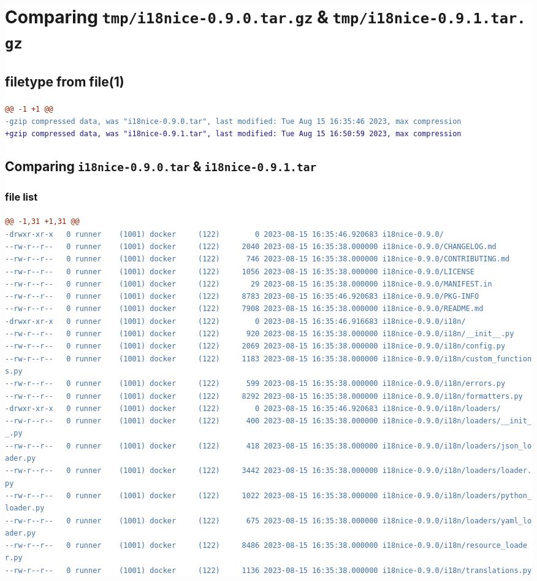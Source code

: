# Comparing `tmp/i18nice-0.9.0.tar.gz` & `tmp/i18nice-0.9.1.tar.gz`

## filetype from file(1)

```diff
@@ -1 +1 @@
-gzip compressed data, was "i18nice-0.9.0.tar", last modified: Tue Aug 15 16:35:46 2023, max compression
+gzip compressed data, was "i18nice-0.9.1.tar", last modified: Tue Aug 15 16:50:59 2023, max compression
```

## Comparing `i18nice-0.9.0.tar` & `i18nice-0.9.1.tar`

### file list

```diff
@@ -1,31 +1,31 @@
-drwxr-xr-x   0 runner    (1001) docker     (122)        0 2023-08-15 16:35:46.920683 i18nice-0.9.0/
--rw-r--r--   0 runner    (1001) docker     (122)     2040 2023-08-15 16:35:38.000000 i18nice-0.9.0/CHANGELOG.md
--rw-r--r--   0 runner    (1001) docker     (122)      746 2023-08-15 16:35:38.000000 i18nice-0.9.0/CONTRIBUTING.md
--rw-r--r--   0 runner    (1001) docker     (122)     1056 2023-08-15 16:35:38.000000 i18nice-0.9.0/LICENSE
--rw-r--r--   0 runner    (1001) docker     (122)       29 2023-08-15 16:35:38.000000 i18nice-0.9.0/MANIFEST.in
--rw-r--r--   0 runner    (1001) docker     (122)     8783 2023-08-15 16:35:46.920683 i18nice-0.9.0/PKG-INFO
--rw-r--r--   0 runner    (1001) docker     (122)     7908 2023-08-15 16:35:38.000000 i18nice-0.9.0/README.md
-drwxr-xr-x   0 runner    (1001) docker     (122)        0 2023-08-15 16:35:46.916683 i18nice-0.9.0/i18n/
--rw-r--r--   0 runner    (1001) docker     (122)      920 2023-08-15 16:35:38.000000 i18nice-0.9.0/i18n/__init__.py
--rw-r--r--   0 runner    (1001) docker     (122)     2069 2023-08-15 16:35:38.000000 i18nice-0.9.0/i18n/config.py
--rw-r--r--   0 runner    (1001) docker     (122)     1183 2023-08-15 16:35:38.000000 i18nice-0.9.0/i18n/custom_functions.py
--rw-r--r--   0 runner    (1001) docker     (122)      599 2023-08-15 16:35:38.000000 i18nice-0.9.0/i18n/errors.py
--rw-r--r--   0 runner    (1001) docker     (122)     8292 2023-08-15 16:35:38.000000 i18nice-0.9.0/i18n/formatters.py
-drwxr-xr-x   0 runner    (1001) docker     (122)        0 2023-08-15 16:35:46.920683 i18nice-0.9.0/i18n/loaders/
--rw-r--r--   0 runner    (1001) docker     (122)      400 2023-08-15 16:35:38.000000 i18nice-0.9.0/i18n/loaders/__init__.py
--rw-r--r--   0 runner    (1001) docker     (122)      418 2023-08-15 16:35:38.000000 i18nice-0.9.0/i18n/loaders/json_loader.py
--rw-r--r--   0 runner    (1001) docker     (122)     3442 2023-08-15 16:35:38.000000 i18nice-0.9.0/i18n/loaders/loader.py
--rw-r--r--   0 runner    (1001) docker     (122)     1022 2023-08-15 16:35:38.000000 i18nice-0.9.0/i18n/loaders/python_loader.py
--rw-r--r--   0 runner    (1001) docker     (122)      675 2023-08-15 16:35:38.000000 i18nice-0.9.0/i18n/loaders/yaml_loader.py
--rw-r--r--   0 runner    (1001) docker     (122)     8486 2023-08-15 16:35:38.000000 i18nice-0.9.0/i18n/resource_loader.py
--rw-r--r--   0 runner    (1001) docker     (122)     1136 2023-08-15 16:35:38.000000 i18nice-0.9.0/i18n/translations.py
```